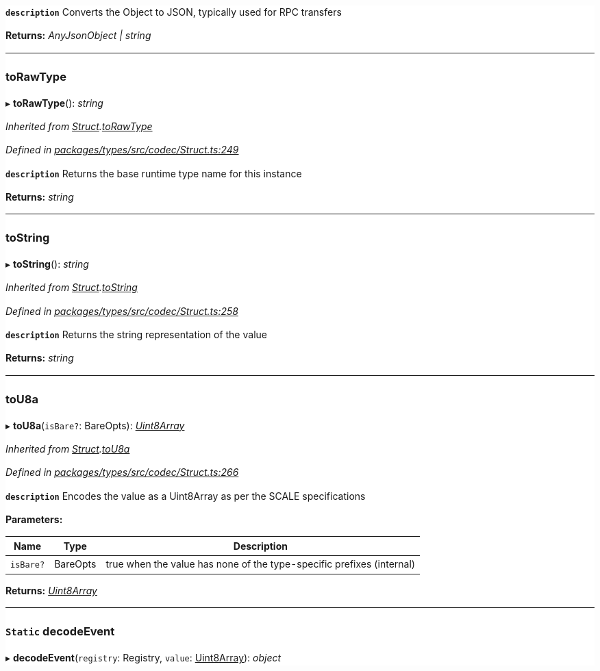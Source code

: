 **`description`** Converts the Object to JSON, typically used for RPC transfers

**Returns:** *AnyJsonObject | string*

___

###  toRawType

▸ **toRawType**(): *string*

*Inherited from [Struct](_codec_struct_.struct.md).[toRawType](_codec_struct_.struct.md#torawtype)*

*Defined in [packages/types/src/codec/Struct.ts:249](https://github.com/polkadot-js/api/blob/aa91e0b8b5/packages/types/src/codec/Struct.ts#L249)*

**`description`** Returns the base runtime type name for this instance

**Returns:** *string*

___

###  toString

▸ **toString**(): *string*

*Inherited from [Struct](_codec_struct_.struct.md).[toString](_codec_struct_.struct.md#tostring)*

*Defined in [packages/types/src/codec/Struct.ts:258](https://github.com/polkadot-js/api/blob/aa91e0b8b5/packages/types/src/codec/Struct.ts#L258)*

**`description`** Returns the string representation of the value

**Returns:** *string*

___

###  toU8a

▸ **toU8a**(`isBare?`: BareOpts): *[Uint8Array](_codec_raw_.raw.md#static-uint8array)*

*Inherited from [Struct](_codec_struct_.struct.md).[toU8a](_codec_struct_.struct.md#tou8a)*

*Defined in [packages/types/src/codec/Struct.ts:266](https://github.com/polkadot-js/api/blob/aa91e0b8b5/packages/types/src/codec/Struct.ts#L266)*

**`description`** Encodes the value as a Uint8Array as per the SCALE specifications

**Parameters:**

Name | Type | Description |
------ | ------ | ------ |
`isBare?` | BareOpts | true when the value has none of the type-specific prefixes (internal)  |

**Returns:** *[Uint8Array](_codec_raw_.raw.md#static-uint8array)*

___

### `Static` decodeEvent

▸ **decodeEvent**(`registry`: Registry, `value`: [Uint8Array](_codec_raw_.raw.md#static-uint8array)): *object*
